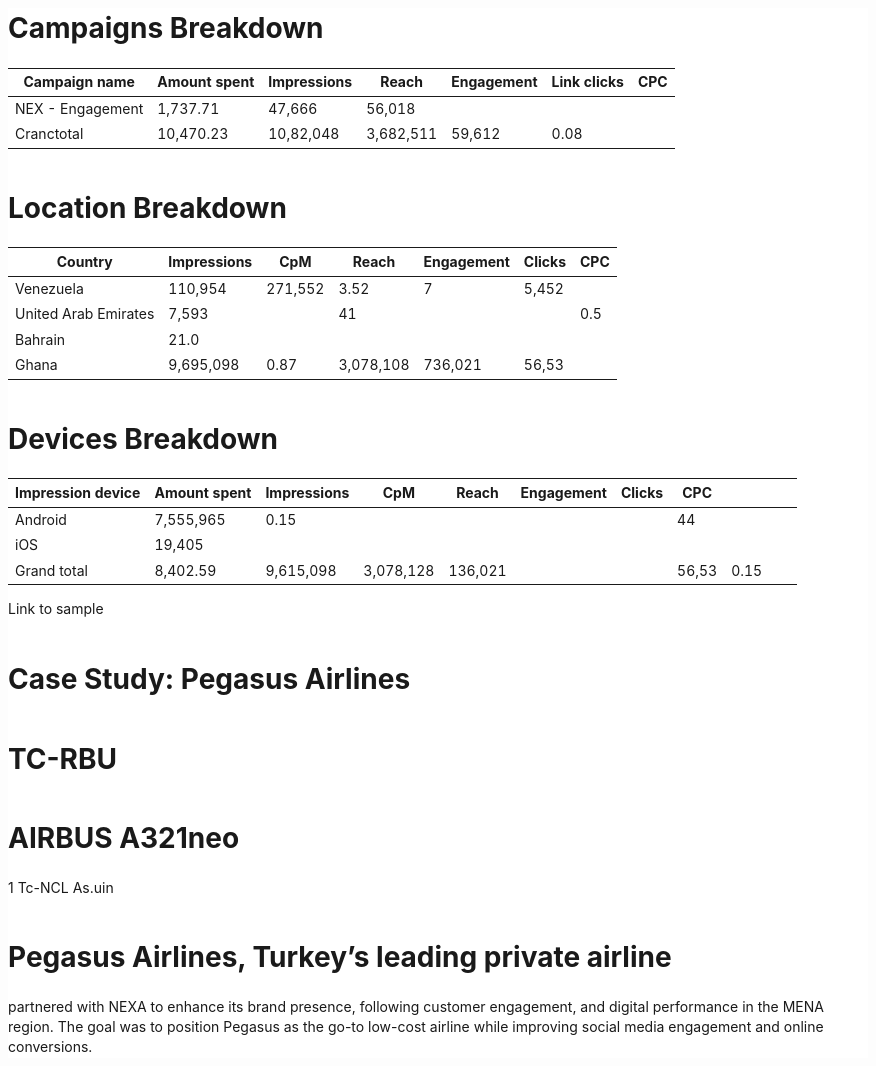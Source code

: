 # Campaigns Breakdown

|Campaign name|Amount spent|Impressions|Reach|Engagement|Link clicks|CPC|
|---|---|---|---|---|---|---|
|NEX - Engagement|1,737.71|47,666|56,018| | | |
|Cranctotal|10,470.23|10,82,048|3,682,511|59,612|0.08| |

# Location Breakdown

|Country|Impressions|CpM|Reach|Engagement|Clicks|CPC|
|---|---|---|---|---|---|---|
|Venezuela|110,954|271,552|3.52|7|5,452| |
|United Arab Emirates|7,593| |41| | |0.5|
|Bahrain|21.0| | | | | |
|Ghana|9,695,098|0.87|3,078,108|736,021|56,53| |

# Devices Breakdown

|Impression device|Amount spent|Impressions|CpM|Reach|Engagement|Clicks|CPC| | | |
|---|---|---|---|---|---|---|---|---|---|---|
|Android|7,555,965|0.15| | | | |44| | | |
|iOS|19,405| | | | | | | | | |
|Grand total|8,402.59|9,615,098|3,078,128|136,021| | |56,53|0.15| | |

Link to sample
# Case Study: Pegasus Airlines

# TC-RBU

# AIRBUS A321neo

1
Tc-NCL
As.uin
# Pegasus Airlines, Turkey’s leading private airline

partnered with NEXA to enhance its brand presence, following customer engagement, and digital performance in the MENA region. The goal was to position Pegasus as the go-to low-cost airline while improving social media engagement and online conversions.
